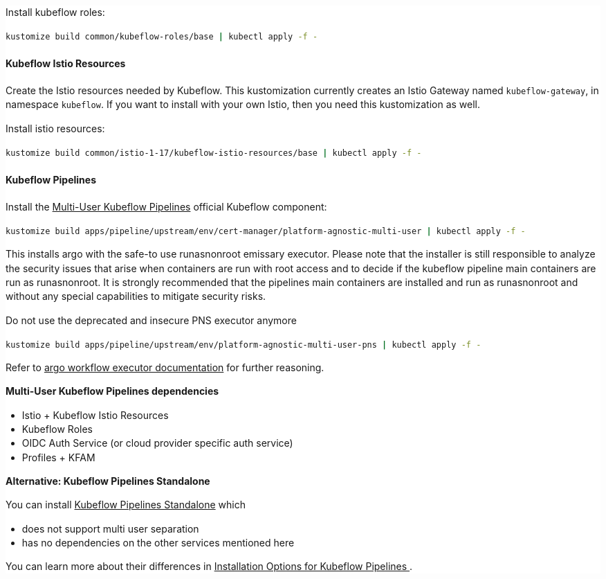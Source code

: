 Install kubeflow roles:

```sh
kustomize build common/kubeflow-roles/base | kubectl apply -f -
```

#### Kubeflow Istio Resources

Create the Istio resources needed by Kubeflow. This kustomization currently
creates an Istio Gateway named `kubeflow-gateway`, in namespace `kubeflow`.
If you want to install with your own Istio, then you need this kustomization as
well.

Install istio resources:

```sh
kustomize build common/istio-1-17/kubeflow-istio-resources/base | kubectl apply -f -
```

#### Kubeflow Pipelines

Install the [Multi-User Kubeflow Pipelines](https://www.kubeflow.org/docs/components/pipelines/multi-user/) official Kubeflow component:

```sh
kustomize build apps/pipeline/upstream/env/cert-manager/platform-agnostic-multi-user | kubectl apply -f -
```
This installs argo with the safe-to use runasnonroot emissary executor.  Please note that the installer is still responsible to analyze the security issues that arise when containers are run with root access and to decide if the kubeflow pipeline main containers are run as runasnonroot. It is strongly recommended that the pipelines main containers are installed and run as runasnonroot and without any special capabilities to mitigate security risks.

Do not use the deprecated and insecure PNS executor anymore
```sh
kustomize build apps/pipeline/upstream/env/platform-agnostic-multi-user-pns | kubectl apply -f -
```

Refer to [argo workflow executor documentation](https://argoproj.github.io/argo-workflows/workflow-executors) for further reasoning.

**Multi-User Kubeflow Pipelines dependencies**

* Istio + Kubeflow Istio Resources
* Kubeflow Roles
* OIDC Auth Service (or cloud provider specific auth service)
* Profiles + KFAM

**Alternative: Kubeflow Pipelines Standalone**

You can install [Kubeflow Pipelines Standalone](https://www.kubeflow.org/docs/components/pipelines/installation/standalone-deployment/) which

* does not support multi user separation
* has no dependencies on the other services mentioned here

You can learn more about their differences in [Installation Options for Kubeflow Pipelines
](https://www.kubeflow.org/docs/components/pipelines/installation/overview/).

